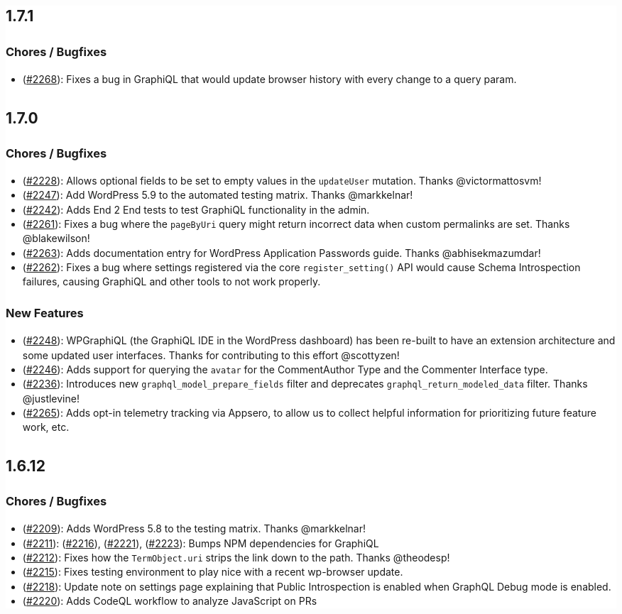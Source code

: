 ## 1.7.1

### Chores / Bugfixes

- ([#2268](https://github.com/wp-graphql/wp-graphql/pull/2268)): Fixes a bug in GraphiQL that would update browser history with every change to a query param.

## 1.7.0

### Chores / Bugfixes

- ([#2228](https://github.com/wp-graphql/wp-graphql/pull/2228)): Allows optional fields to be set to empty values in the `updateUser` mutation. Thanks @victormattosvm!
- ([#2247](https://github.com/wp-graphql/wp-graphql/pull/2247)): Add WordPress 5.9 to the automated testing matrix. Thanks @markkelnar!
- ([#2242](https://github.com/wp-graphql/wp-graphql/pull/2242)): Adds End 2 End tests to test GraphiQL functionality in the admin.
- ([#2261](https://github.com/wp-graphql/wp-graphql/pull/2261)): Fixes a bug where the `pageByUri` query might return incorrect data when custom permalinks are set. Thanks @blakewilson!
- ([#2263](https://github.com/wp-graphql/wp-graphql/pull/2263)): Adds documentation entry for WordPress Application Passwords guide. Thanks @abhisekmazumdar!
- ([#2262](https://github.com/wp-graphql/wp-graphql/pull/2262)): Fixes a bug where settings registered via the core `register_setting()` API would cause Schema Introspection failures, causing GraphiQL and other tools to not work properly.

### New Features

- ([#2248](https://github.com/wp-graphql/wp-graphql/pull/2248)): WPGraphiQL (the GraphiQL IDE in the WordPress dashboard) has been re-built to have an extension architecture and some updated user interfaces. Thanks for contributing to this effort @scottyzen!
- ([#2246](https://github.com/wp-graphql/wp-graphql/pull/2246)): Adds support for querying the `avatar` for the CommentAuthor Type and the Commenter Interface type.
- ([#2236](https://github.com/wp-graphql/wp-graphql/pull/2236)): Introduces new `graphql_model_prepare_fields` filter and deprecates `graphql_return_modeled_data` filter. Thanks @justlevine!
- ([#2265](https://github.com/wp-graphql/wp-graphql/pull/2265)): Adds opt-in telemetry tracking via Appsero, to allow us to collect helpful information for prioritizing future feature work, etc.

## 1.6.12

### Chores / Bugfixes

- ([#2209](https://github.com/wp-graphql/wp-graphql/pull/2209)): Adds WordPress 5.8 to the testing matrix. Thanks @markkelnar!
- ([#2211](https://github.com/wp-graphql/wp-graphql/pull/2211)): ([#2216](https://github.com/wp-graphql/wp-graphql/pull/2216)), ([#2221](https://github.com/wp-graphql/wp-graphql/pull/2221)), ([#2223](https://github.com/wp-graphql/wp-graphql/pull/2223)): Bumps NPM dependencies for GraphiQL
- ([#2212](https://github.com/wp-graphql/wp-graphql/pull/2212)): Fixes how the `TermObject.uri` strips the link down to the path. Thanks @theodesp!
- ([#2215](https://github.com/wp-graphql/wp-graphql/pull/2215)): Fixes testing environment to play nice with a recent wp-browser update.
- ([#2218](https://github.com/wp-graphql/wp-graphql/pull/2218)): Update note on settings page explaining that Public Introspection is enabled when GraphQL Debug mode is enabled.
- ([#2220](https://github.com/wp-graphql/wp-graphql/pull/2220)): Adds CodeQL workflow to analyze JavaScript on PRs

